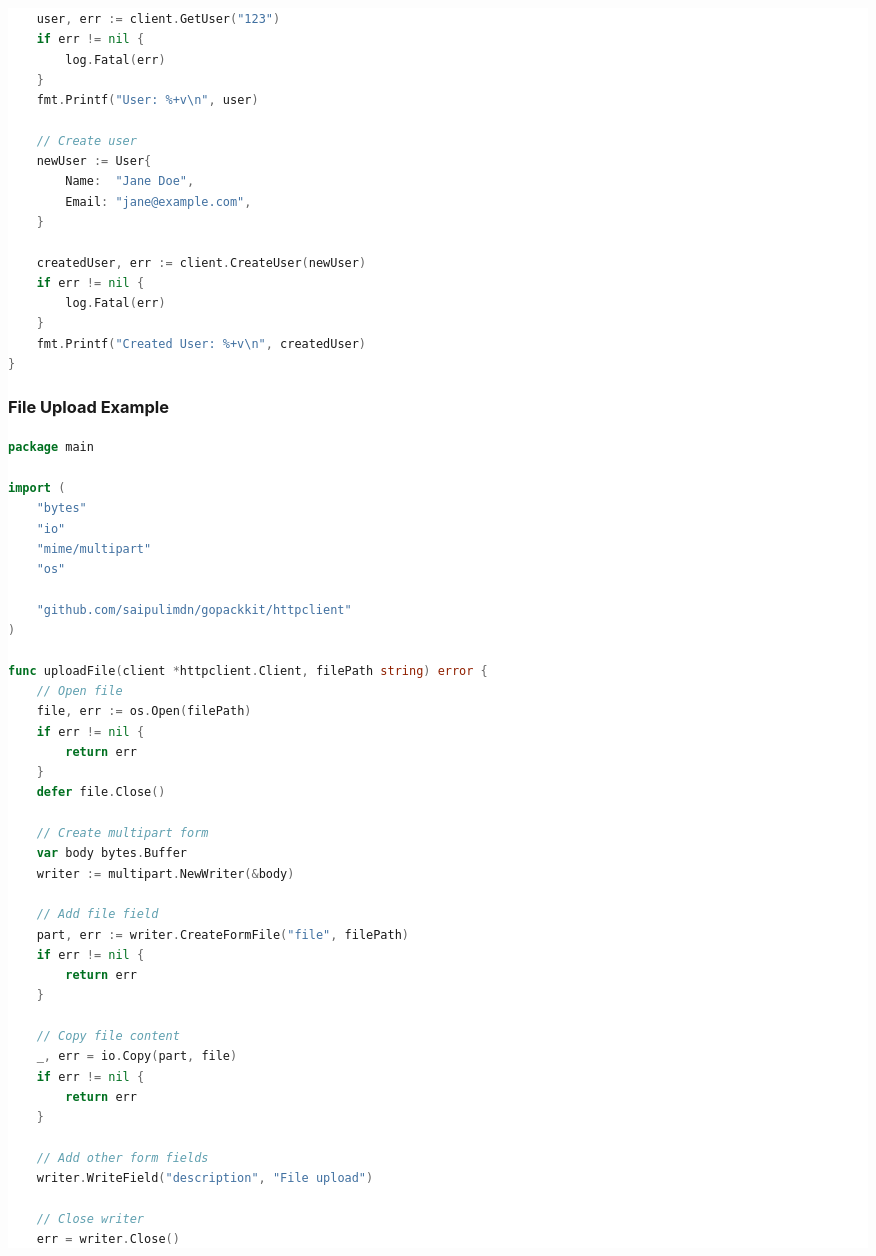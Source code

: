 ```go
    user, err := client.GetUser("123")
    if err != nil {
        log.Fatal(err)
    }
    fmt.Printf("User: %+v\n", user)
    
    // Create user
    newUser := User{
        Name:  "Jane Doe",
        Email: "jane@example.com",
    }
    
    createdUser, err := client.CreateUser(newUser)
    if err != nil {
        log.Fatal(err)
    }
    fmt.Printf("Created User: %+v\n", createdUser)
}
```

### File Upload Example

```go
package main

import (
    "bytes"
    "io"
    "mime/multipart"
    "os"
    
    "github.com/saipulimdn/gopackkit/httpclient"
)

func uploadFile(client *httpclient.Client, filePath string) error {
    // Open file
    file, err := os.Open(filePath)
    if err != nil {
        return err
    }
    defer file.Close()
    
    // Create multipart form
    var body bytes.Buffer
    writer := multipart.NewWriter(&body)
    
    // Add file field
    part, err := writer.CreateFormFile("file", filePath)
    if err != nil {
        return err
    }
    
    // Copy file content
    _, err = io.Copy(part, file)
    if err != nil {
        return err
    }
    
    // Add other form fields
    writer.WriteField("description", "File upload")
    
    // Close writer
    err = writer.Close()
```